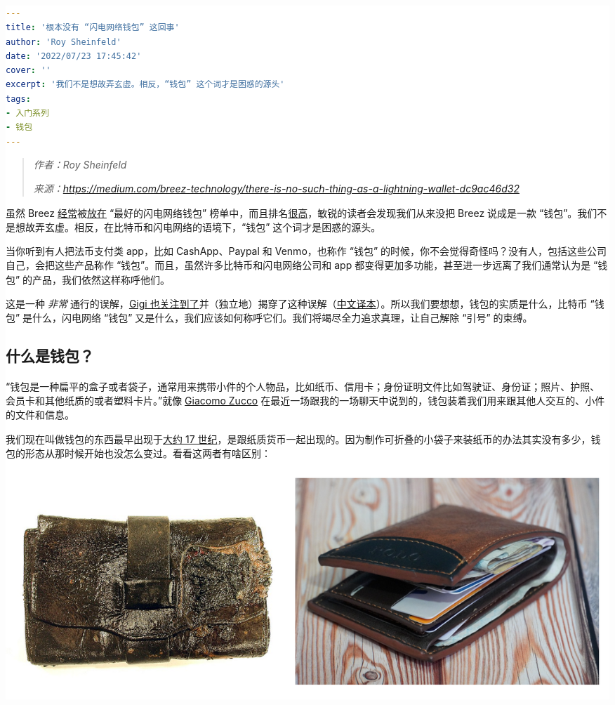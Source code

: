 ```yaml
---
title: '根本没有 “闪电网络钱包” 这回事'
author: 'Roy Sheinfeld'
date: '2022/07/23 17:45:42'
cover: ''
excerpt: '我们不是想故弄玄虚。相反，“钱包” 这个词才是困惑的源头'
tags:
- 入门系列
- 钱包
---
```



> *作者：Roy Sheinfeld*
> 
> *来源：<https://medium.com/breez-technology/there-is-no-such-thing-as-a-lightning-wallet-dc9ac46d32>*



虽然 Breez [经常](https://99bitcoins.com/bitcoin/lightning-network/wallets/)被[放在](https://academy.aax.com/en/introducing-the-4-best-lightning-network-wallets-for-sending-and-receiving-bitcoin/) “最好的闪电网络钱包” 榜单中，而且排名[很高](https://www.opennode.com/blog/best-lightning-network-wallets/)，敏锐的读者会发现我们从来没把 Breez 说成是一款 “钱包”。我们不是想故弄玄虚。相反，在比特币和闪电网络的语境下，“钱包” 这个词才是困惑的源头。

当你听到有人把法币支付类 app，比如 CashApp、Paypal 和 Venmo，也称作 “钱包” 的时候，你不会觉得奇怪吗？没有人，包括这些公司自己，会把这些产品称作 “钱包”。而且，虽然许多比特币和闪电网络公司和 app 都变得更加多功能，甚至进一步远离了我们通常认为是 “钱包” 的产品，我们依然这样称呼他们。

这是一种 *非常* 通行的误解，[Gigi 也关注到了](https://dergigi.com/2022/06/27/the-words-we-use-in-bitcoin/)并（独立地）揭穿了这种误解（[中文译本](https://www.btcstudy.org/2022/07/19/the-words-we-use-in-bitcoin/)）。所以我们要想想，钱包的实质是什么，比特币 “钱包” 是什么，闪电网络 “钱包” 又是什么，我们应该如何称呼它们。我们将竭尽全力追求真理，让自己解除 “引号” 的束缚。

## 什么是钱包？

“钱包是一种扁平的盒子或者袋子，通常用来携带小件的个人物品，比如纸币、信用卡；身份证明文件比如驾驶证、身份证；照片、护照、会员卡和其他纸质的或者塑料卡片。”就像 [Giacomo Zucco](https://giacomozucco.com/) 在最近一场跟我的一场聊天中说到的，钱包装着我们用来跟其他人交互的、小件的文件和信息。

我们现在叫做钱包的东西最早出现于[大约 17 世纪](https://www.padandquill.com/blog/post/wallet-origins-and-history)，是跟纸质货币一起出现的。因为制作可折叠的小袋子来装纸币的办法其实没有多少，钱包的形态从那时候开始也没怎么变过。看看这两者有啥区别：

![img](../images/there-is-no-such-thing-as-a-lightning-wallet/b8sUNJQ.png)
